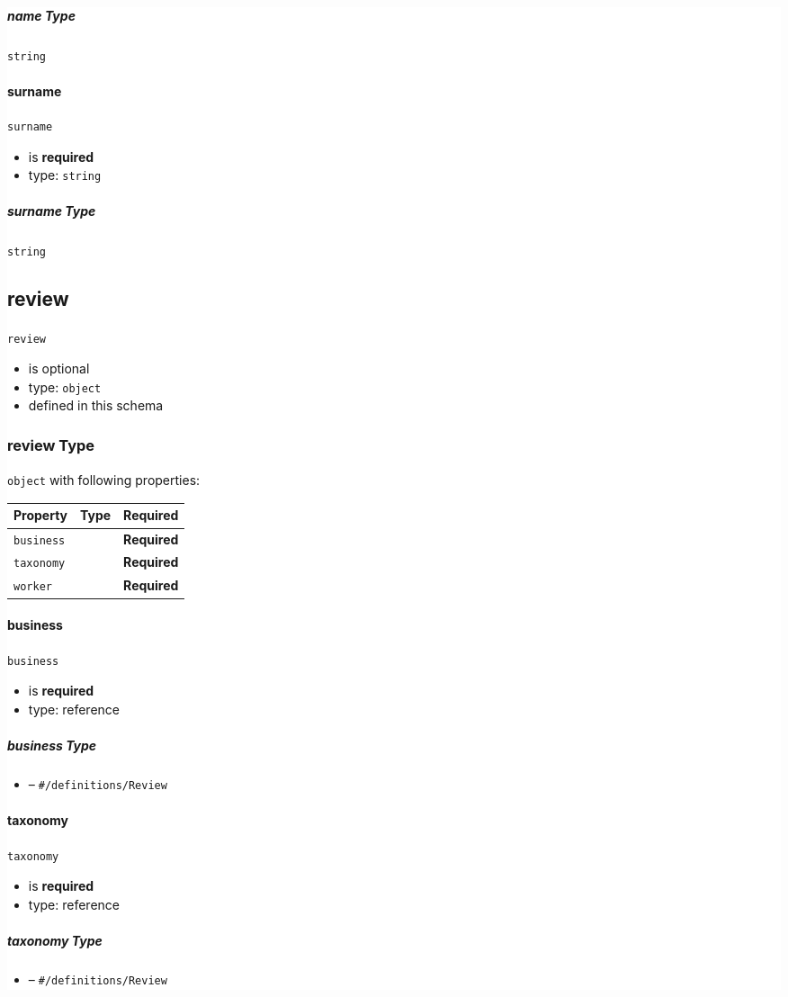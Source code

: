 ##### name Type

`string`

#### surname

`surname`

- is **required**
- type: `string`

##### surname Type

`string`

## review

`review`

- is optional
- type: `object`
- defined in this schema

### review Type

`object` with following properties:

| Property   | Type | Required     |
| ---------- | ---- | ------------ |
| `business` |      | **Required** |
| `taxonomy` |      | **Required** |
| `worker`   |      | **Required** |

#### business

`business`

- is **required**
- type: reference

##### business Type

- []() – `#/definitions/Review`

#### taxonomy

`taxonomy`

- is **required**
- type: reference

##### taxonomy Type

- []() – `#/definitions/Review`
